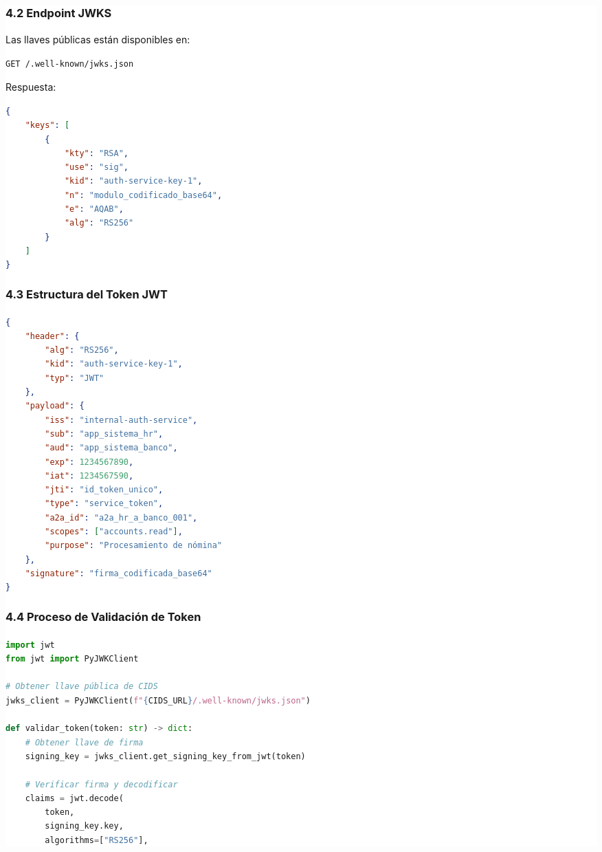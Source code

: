 ### 4.2 Endpoint JWKS

Las llaves públicas están disponibles en:
```
GET /.well-known/jwks.json
```

Respuesta:
```json
{
    "keys": [
        {
            "kty": "RSA",
            "use": "sig",
            "kid": "auth-service-key-1",
            "n": "modulo_codificado_base64",
            "e": "AQAB",
            "alg": "RS256"
        }
    ]
}
```

### 4.3 Estructura del Token JWT

```json
{
    "header": {
        "alg": "RS256",
        "kid": "auth-service-key-1",
        "typ": "JWT"
    },
    "payload": {
        "iss": "internal-auth-service",
        "sub": "app_sistema_hr",
        "aud": "app_sistema_banco",
        "exp": 1234567890,
        "iat": 1234567590,
        "jti": "id_token_unico",
        "type": "service_token",
        "a2a_id": "a2a_hr_a_banco_001",
        "scopes": ["accounts.read"],
        "purpose": "Procesamiento de nómina"
    },
    "signature": "firma_codificada_base64"
}
```

### 4.4 Proceso de Validación de Token

```python
import jwt
from jwt import PyJWKClient

# Obtener llave pública de CIDS
jwks_client = PyJWKClient(f"{CIDS_URL}/.well-known/jwks.json")

def validar_token(token: str) -> dict:
    # Obtener llave de firma
    signing_key = jwks_client.get_signing_key_from_jwt(token)

    # Verificar firma y decodificar
    claims = jwt.decode(
        token,
        signing_key.key,
        algorithms=["RS256"],
```